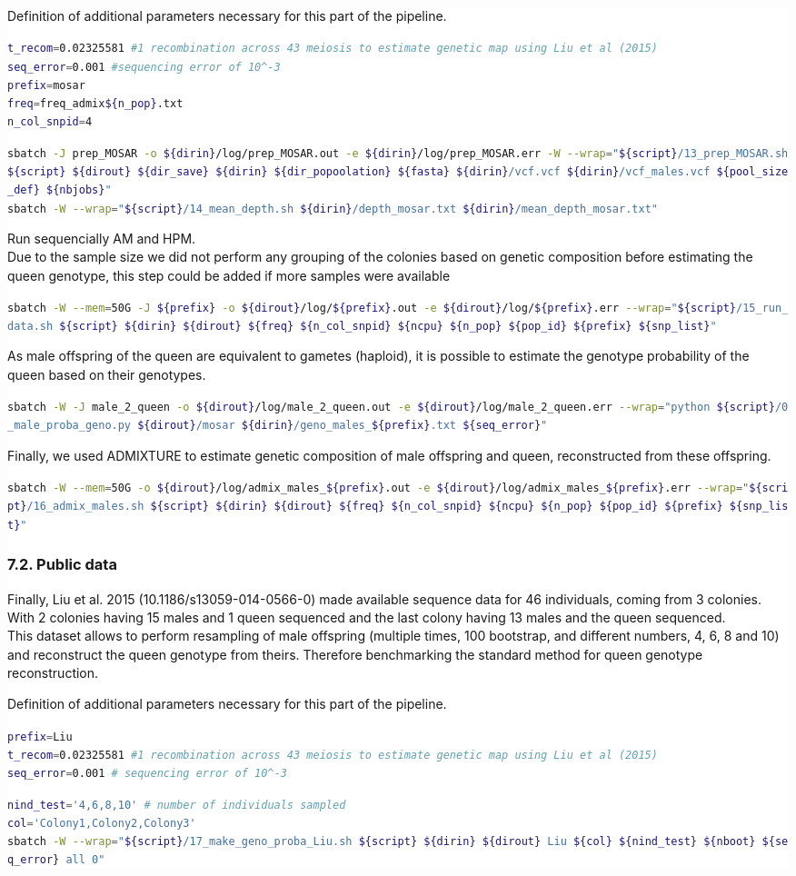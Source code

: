 Definition of additional parameters necessary for this part of the pipeline. 
```bash
t_recom=0.02325581 #1 recombination across 43 meiosis to estimate genetic map using Liu et al (2015)
seq_error=0.001 #sequencing error of 10^-3
prefix=mosar
freq=freq_admix${n_pop}.txt
n_col_snpid=4
```

```bash
sbatch -J prep_MOSAR -o ${dirin}/log/prep_MOSAR.out -e ${dirin}/log/prep_MOSAR.err -W --wrap="${script}/13_prep_MOSAR.sh ${script} ${dirout} ${dir_save} ${dirin} ${dir_popoolation} ${fasta} ${dirin}/vcf.vcf ${dirin}/vcf_males.vcf ${pool_size_def} ${nbjobs}"
sbatch -W --wrap="${script}/14_mean_depth.sh ${dirin}/depth_mosar.txt ${dirin}/mean_depth_mosar.txt"
```

Run sequencially AM and HPM.\
Due to the sample size we did not perform any grouping of the colonies based on genetic composition before estimating the queen genotype, this step could be added if more samples were available
```bash
sbatch -W --mem=50G -J ${prefix} -o ${dirout}/log/${prefix}.out -e ${dirout}/log/${prefix}.err --wrap="${script}/15_run_data.sh ${script} ${dirin} ${dirout} ${freq} ${n_col_snpid} ${ncpu} ${n_pop} ${pop_id} ${prefix} ${snp_list}"
```

As male offspring of the queen are equivalent to gametes (haploid), it is possible to estimate the genotype probability of the queen based on their genotypes.  
```bash
sbatch -W -J male_2_queen -o ${dirout}/log/male_2_queen.out -e ${dirout}/log/male_2_queen.err --wrap="python ${script}/0_male_proba_geno.py ${dirout}/mosar ${dirin}/geno_males_${prefix}.txt ${seq_error}"
```

Finally, we used ADMIXTURE to estimate genetic composition of male offspring and queen, reconstructed from these offspring. 
```bash
sbatch -W --mem=50G -o ${dirout}/log/admix_males_${prefix}.out -e ${dirout}/log/admix_males_${prefix}.err --wrap="${script}/16_admix_males.sh ${script} ${dirin} ${dirout} ${freq} ${n_col_snpid} ${ncpu} ${n_pop} ${pop_id} ${prefix} ${snp_list}"
```

### 7.2. Public data 
Finally, Liu et al. 2015 (10.1186/s13059-014-0566-0) made available sequence data for 46 individuals, coming from 3 colonies. With 2 colonies having 15 males and 1 queen sequenced and the last colony having 13 males and the queen sequenced.\
This dataset allows to perform resampling of male offspring (multiple times, 100 bootstrap, and different numbers, 4, 6, 8 and 10) and reconstruct the queen genotype from theirs. Therefore benchmarking the standard method for queen genotype reconstruction.


Definition of additional parameters necessary for this part of the pipeline. 
```bash
prefix=Liu
t_recom=0.02325581 #1 recombination across 43 meiosis to estimate genetic map using Liu et al (2015)
seq_error=0.001 # sequencing error of 10^-3
```

```bash
nind_test='4,6,8,10' # number of individuals sampled 
col='Colony1,Colony2,Colony3'
sbatch -W --wrap="${script}/17_make_geno_proba_Liu.sh ${script} ${dirin} ${dirout} Liu ${col} ${nind_test} ${nboot} ${seq_error} all 0"
```

